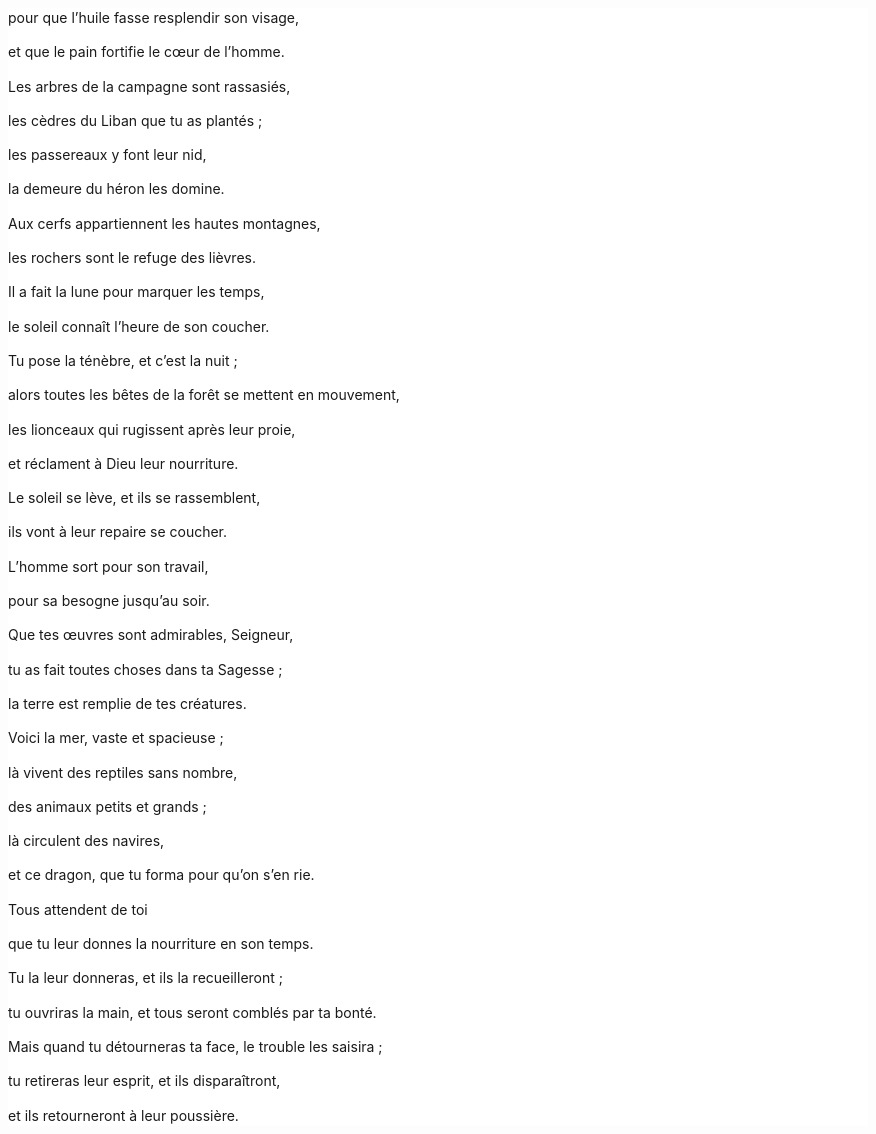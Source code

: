 pour que l’huile fasse resplendir son visage,

et que le pain fortifie le cœur de l’homme.

Les arbres de la campagne sont rassasiés,

les cèdres du Liban que tu as plantés ;

les passereaux y font leur nid,

la demeure du héron les domine.

Aux cerfs appartiennent les hautes montagnes,

les rochers sont le refuge des lièvres.

Il a fait la lune pour marquer les temps,

le soleil connaît l’heure de son coucher.

Tu pose la ténèbre, et c’est la nuit ;

alors toutes les bêtes de la forêt se mettent en mouvement,

les lionceaux qui rugissent après leur proie,

et réclament à Dieu leur nourriture.

Le soleil se lève, et ils se rassemblent,

ils vont à leur repaire se coucher.

L’homme sort pour son travail,

pour sa besogne jusqu’au soir.

Que tes œuvres sont admirables, Seigneur,

tu as fait toutes choses dans ta Sagesse ;

la terre est remplie de tes créatures.

Voici la mer, vaste et spacieuse ;

là vivent des reptiles sans nombre,

des animaux petits et grands ;

là circulent des navires,

et ce dragon, que tu forma pour qu’on s’en rie.

Tous attendent de toi

que tu leur donnes la nourriture en son temps.

Tu la leur donneras, et ils la recueilleront ;

tu ouvriras la main, et tous seront comblés par ta bonté.

Mais quand tu détourneras ta face, le trouble les saisira ;

tu retireras leur esprit, et ils disparaîtront,

et ils retourneront à leur poussière.
